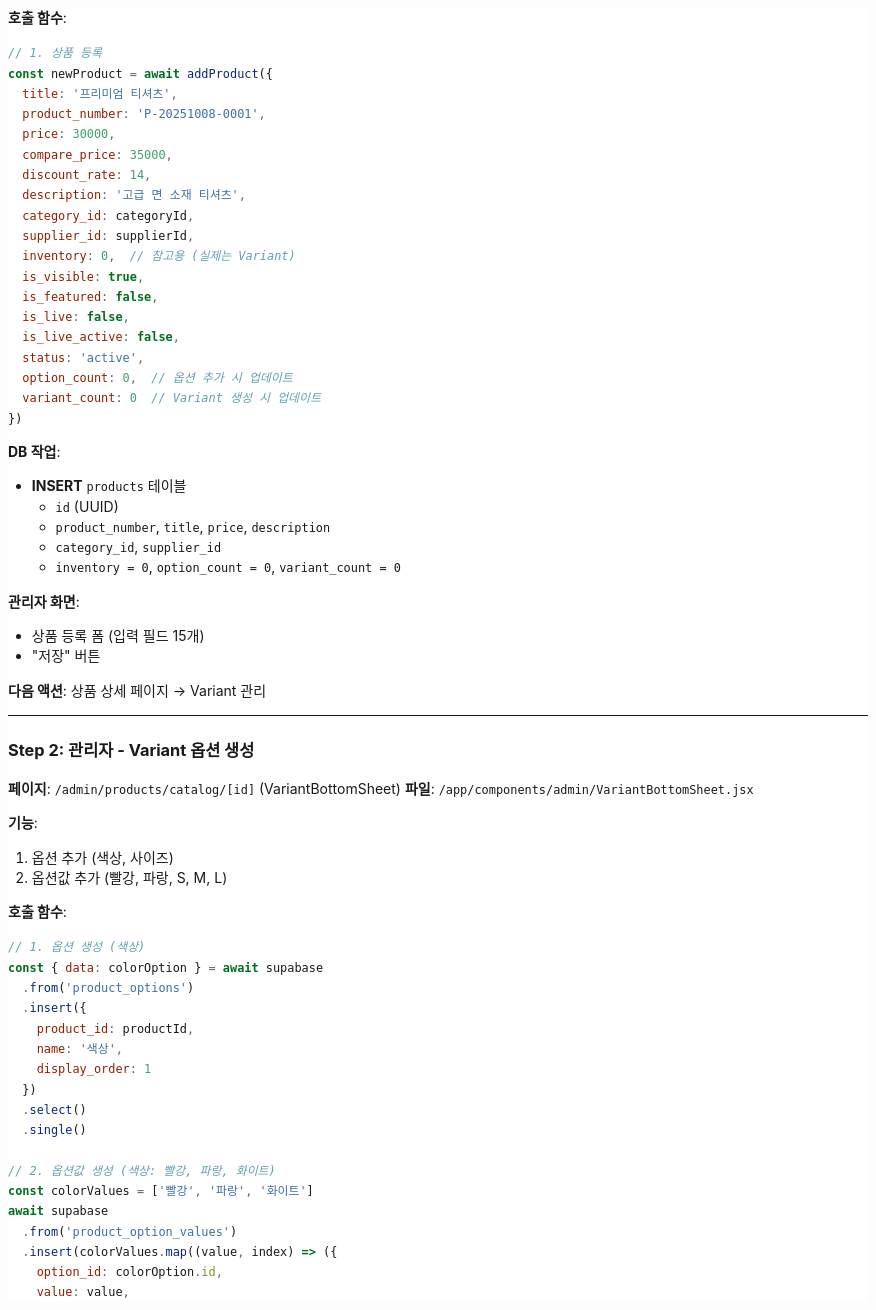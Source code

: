 **호출 함수**:
```javascript
// 1. 상품 등록
const newProduct = await addProduct({
  title: '프리미엄 티셔츠',
  product_number: 'P-20251008-0001',
  price: 30000,
  compare_price: 35000,
  discount_rate: 14,
  description: '고급 면 소재 티셔츠',
  category_id: categoryId,
  supplier_id: supplierId,
  inventory: 0,  // 참고용 (실제는 Variant)
  is_visible: true,
  is_featured: false,
  is_live: false,
  is_live_active: false,
  status: 'active',
  option_count: 0,  // 옵션 추가 시 업데이트
  variant_count: 0  // Variant 생성 시 업데이트
})
```

**DB 작업**:
- **INSERT** `products` 테이블
  - `id` (UUID)
  - `product_number`, `title`, `price`, `description`
  - `category_id`, `supplier_id`
  - `inventory = 0`, `option_count = 0`, `variant_count = 0`

**관리자 화면**:
- 상품 등록 폼 (입력 필드 15개)
- "저장" 버튼

**다음 액션**: 상품 상세 페이지 → Variant 관리

---

### Step 2: 관리자 - Variant 옵션 생성

**페이지**: `/admin/products/catalog/[id]` (VariantBottomSheet)
**파일**: `/app/components/admin/VariantBottomSheet.jsx`

**기능**:
1. 옵션 추가 (색상, 사이즈)
2. 옵션값 추가 (빨강, 파랑, S, M, L)

**호출 함수**:
```javascript
// 1. 옵션 생성 (색상)
const { data: colorOption } = await supabase
  .from('product_options')
  .insert({
    product_id: productId,
    name: '색상',
    display_order: 1
  })
  .select()
  .single()

// 2. 옵션값 생성 (색상: 빨강, 파랑, 화이트)
const colorValues = ['빨강', '파랑', '화이트']
await supabase
  .from('product_option_values')
  .insert(colorValues.map((value, index) => ({
    option_id: colorOption.id,
    value: value,
```